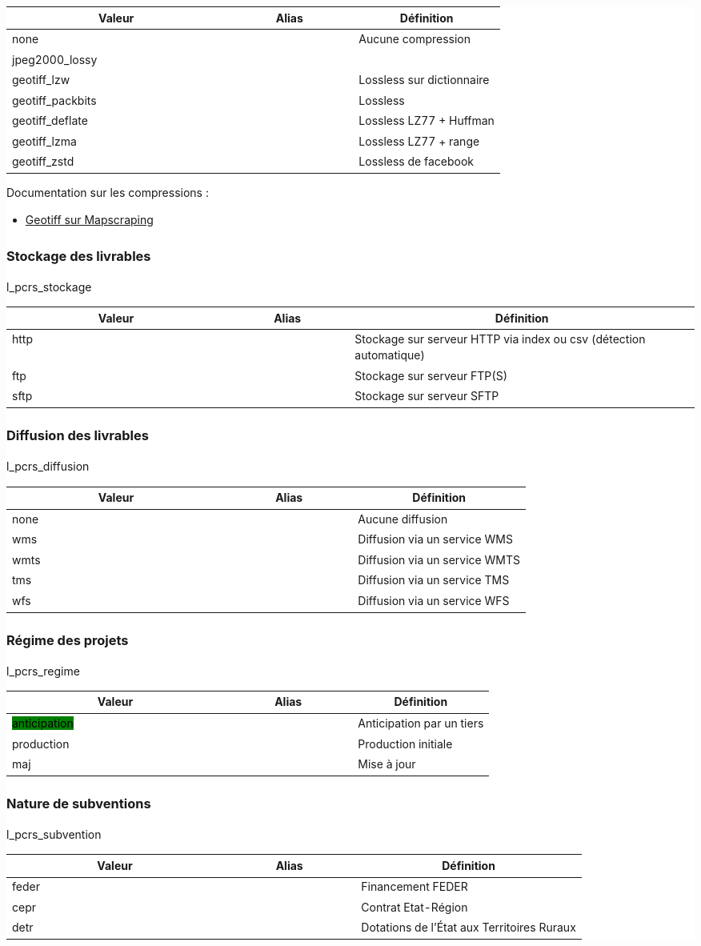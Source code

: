 <table><thead><tr><th width="260.3333333333333">Valeur</th><th width="145">Alias</th><th>Définition</th></tr></thead><tbody><tr><td>none</td><td></td><td>Aucune compression</td></tr><tr><td>jpeg2000_lossy</td><td></td><td></td></tr><tr><td>geotiff_lzw</td><td></td><td>Lossless sur dictionnaire</td></tr><tr><td>geotiff_packbits</td><td></td><td>Lossless</td></tr><tr><td>geotiff_deflate</td><td></td><td>Lossless LZ77 + Huffman</td></tr><tr><td>geotiff_lzma</td><td></td><td>Lossless LZ77 + range</td></tr><tr><td>geotiff_zstd</td><td></td><td>Lossless de facebook</td></tr></tbody></table>

Documentation sur les compressions :

* [Geotiff sur Mapscraping](https://mapscaping.com/geotiff-compression-techniques/)

### Stockage des livrables

l\_pcrs\_stockage

<table><thead><tr><th width="260">Valeur</th><th width="140.33333333333331">Alias</th><th>Définition</th></tr></thead><tbody><tr><td>http</td><td></td><td>Stockage sur serveur HTTP via index ou csv (détection automatique)</td></tr><tr><td>ftp</td><td></td><td>Stockage sur serveur FTP(S)</td></tr><tr><td>sftp</td><td></td><td>Stockage sur serveur SFTP</td></tr></tbody></table>

### Diffusion des livrables

l\_pcrs\_diffusion

<table><thead><tr><th width="260">Valeur</th><th width="144.33333333333331">Alias</th><th>Définition</th></tr></thead><tbody><tr><td>none</td><td></td><td>Aucune diffusion</td></tr><tr><td>wms</td><td></td><td>Diffusion via un service WMS</td></tr><tr><td>wmts</td><td></td><td>Diffusion via un service WMTS</td></tr><tr><td>tms</td><td></td><td>Diffusion via un service TMS</td></tr><tr><td>wfs</td><td></td><td>Diffusion via un service WFS</td></tr></tbody></table>

### Régime des projets

l\_pcrs\_regime

<table><thead><tr><th width="258">Valeur</th><th width="146.33333333333331">Alias</th><th>Définition</th></tr></thead><tbody><tr><td><mark style="background-color:green;">anticipation</mark></td><td></td><td>Anticipation par un tiers</td></tr><tr><td>production</td><td></td><td>Production initiale</td></tr><tr><td>maj</td><td></td><td>Mise à jour</td></tr></tbody></table>

### Nature de subventions

l\_pcrs\_subvention

<table><thead><tr><th width="257">Valeur</th><th width="151.33333333333331">Alias</th><th>Définition</th></tr></thead><tbody><tr><td>feder</td><td></td><td>Financement FEDER</td></tr><tr><td>cepr</td><td></td><td>Contrat Etat-Région</td></tr><tr><td>detr</td><td></td><td>Dotations de l’État aux Territoires Ruraux</td></tr></tbody></table>
